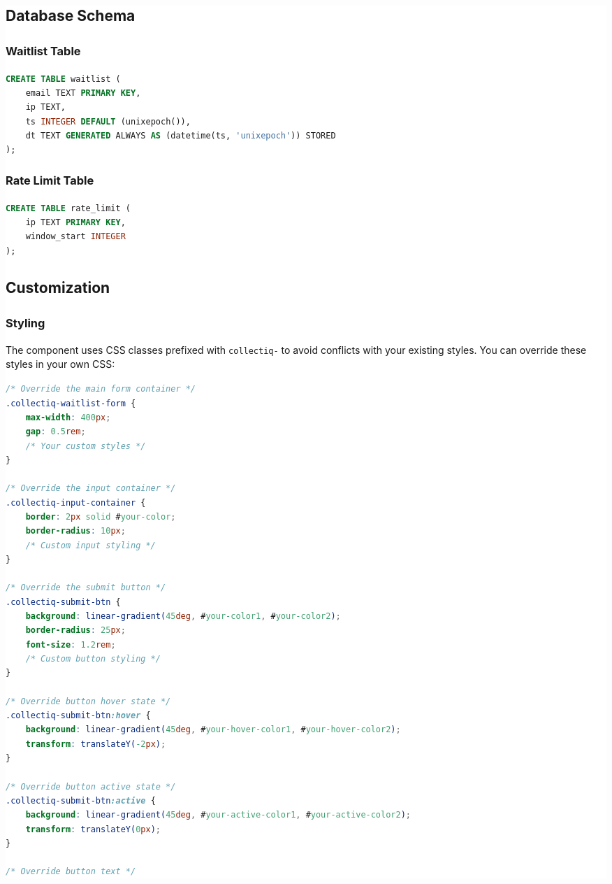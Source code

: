 ## Database Schema

### Waitlist Table
```sql
CREATE TABLE waitlist (
    email TEXT PRIMARY KEY,
    ip TEXT,
    ts INTEGER DEFAULT (unixepoch()),
    dt TEXT GENERATED ALWAYS AS (datetime(ts, 'unixepoch')) STORED
);
```

### Rate Limit Table
```sql
CREATE TABLE rate_limit (
    ip TEXT PRIMARY KEY,
    window_start INTEGER
);
```

## Customization

### Styling

The component uses CSS classes prefixed with `collectiq-` to avoid conflicts with your existing styles. You can override these styles in your own CSS:

```css
/* Override the main form container */
.collectiq-waitlist-form {
    max-width: 400px;
    gap: 0.5rem;
    /* Your custom styles */
}

/* Override the input container */
.collectiq-input-container {
    border: 2px solid #your-color;
    border-radius: 10px;
    /* Custom input styling */
}

/* Override the submit button */
.collectiq-submit-btn {
    background: linear-gradient(45deg, #your-color1, #your-color2);
    border-radius: 25px;
    font-size: 1.2rem;
    /* Custom button styling */
}

/* Override button hover state */
.collectiq-submit-btn:hover {
    background: linear-gradient(45deg, #your-hover-color1, #your-hover-color2);
    transform: translateY(-2px);
}

/* Override button active state */
.collectiq-submit-btn:active {
    background: linear-gradient(45deg, #your-active-color1, #your-active-color2);
    transform: translateY(0px);
}

/* Override button text */
```